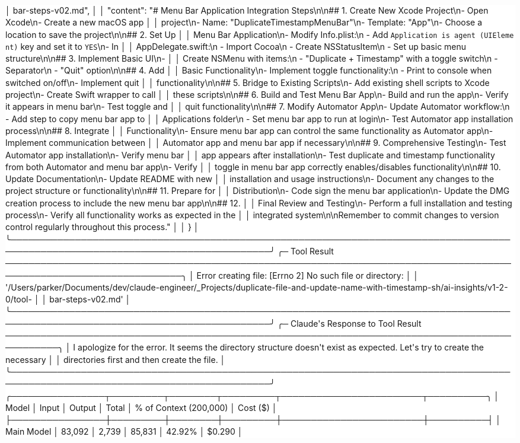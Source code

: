 │ bar-steps-v02.md",                                                                                                               │
│   "content": "# Menu Bar Application Integration Steps\n\n## 1. Create New Xcode Project\n- Open Xcode\n- Create a new macOS app │
│ project\n- Name: \"DuplicateTimestampMenuBar\"\n- Template: \"App\"\n- Choose a location to save the project\n\n## 2. Set Up     │
│ Menu Bar Application\n- Modify Info.plist:\n  - Add `Application is agent (UIElement)` key and set it to `YES`\n- In             │
│ AppDelegate.swift:\n  - Import Cocoa\n  - Create NSStatusItem\n  - Set up basic menu structure\n\n## 3. Implement Basic UI\n-    │
│ Create NSMenu with items:\n  - \"Duplicate + Timestamp\" with a toggle switch\n  - Separator\n  - \"Quit\" option\n\n## 4. Add   │
│ Basic Functionality\n- Implement toggle functionality:\n  - Print to console when switched on/off\n- Implement quit              │
│ functionality\n\n## 5. Bridge to Existing Scripts\n- Add existing shell scripts to Xcode project\n- Create Swift wrapper to call │
│ these scripts\n\n## 6. Build and Test Menu Bar App\n- Build and run the app\n- Verify it appears in menu bar\n- Test toggle and  │
│ quit functionality\n\n## 7. Modify Automator App\n- Update Automator workflow:\n  - Add step to copy menu bar app to             │
│ Applications folder\n  - Set menu bar app to run at login\n- Test Automator app installation process\n\n## 8. Integrate          │
│ Functionality\n- Ensure menu bar app can control the same functionality as Automator app\n- Implement communication between      │
│ Automator app and menu bar app if necessary\n\n## 9. Comprehensive Testing\n- Test Automator app installation\n- Verify menu bar │
│ app appears after installation\n- Test duplicate and timestamp functionality from both Automator and menu bar app\n- Verify      │
│ toggle in menu bar app correctly enables/disables functionality\n\n## 10. Update Documentation\n- Update README with new         │
│ installation and usage instructions\n- Document any changes to the project structure or functionality\n\n## 11. Prepare for      │
│ Distribution\n- Code sign the menu bar application\n- Update the DMG creation process to include the new menu bar app\n\n## 12.  │
│ Final Review and Testing\n- Perform a full installation and testing process\n- Verify all functionality works as expected in the │
│ integrated system\n\nRemember to commit changes to version control regularly throughout this process."                           │
│ }                                                                                                                                │
╰──────────────────────────────────────────────────────────────────────────────────────────────────────────────────────────────────╯
╭─ Tool Result ────────────────────────────────────────────────────────────────────────────────────────────────────────────────────╮
│ Error creating file: [Errno 2] No such file or directory:                                                                        │
│ '/Users/parker/Documents/dev/claude-engineer/_Projects/duplicate-file-and-update-name-with-timestamp-sh/ai-insights/v1-2-0/tool- │
│ bar-steps-v02.md'                                                                                                                │
╰──────────────────────────────────────────────────────────────────────────────────────────────────────────────────────────────────╯
╭─ Claude's Response to Tool Result ───────────────────────────────────────────────────────────────────────────────────────────────╮
│ I apologize for the error. It seems the directory structure doesn't exist as expected. Let's try to create the necessary         │
│ directories first and then create the file.                                                                                      │
╰──────────────────────────────────────────────────────────────────────────────────────────────────────────────────────────────────╯
╭────────────────┬─────────┬────────┬─────────┬────────────────────────┬──────────╮
│ Model          │ Input   │ Output │ Total   │ % of Context (200,000) │ Cost ($) │
├────────────────┼─────────┼────────┼─────────┼────────────────────────┼──────────┤
│ Main Model     │ 83,092  │ 2,739  │ 85,831  │ 42.92%                 │ $0.290   │